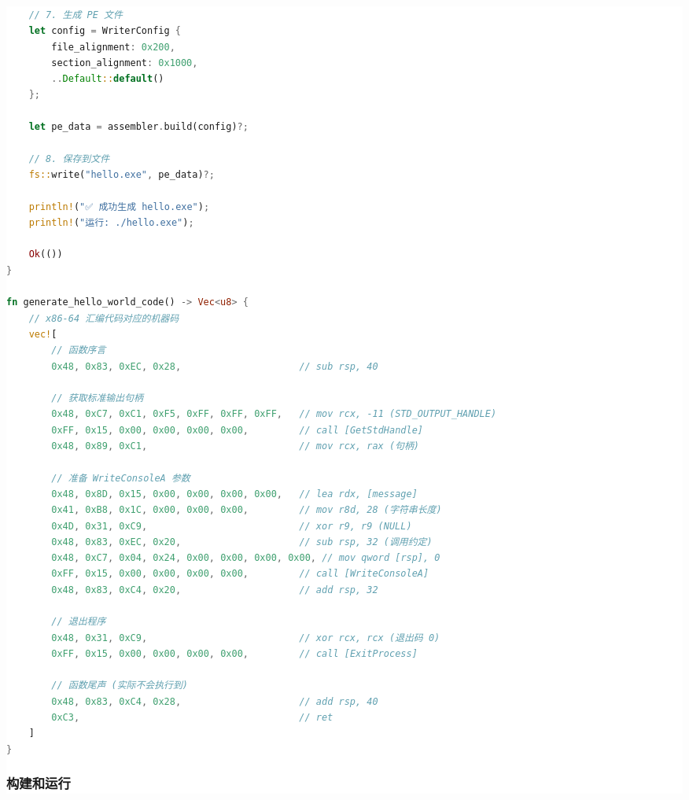 ```rust
    // 7. 生成 PE 文件
    let config = WriterConfig {
        file_alignment: 0x200,
        section_alignment: 0x1000,
        ..Default::default()
    };

    let pe_data = assembler.build(config)?;

    // 8. 保存到文件
    fs::write("hello.exe", pe_data)?;

    println!("✅ 成功生成 hello.exe");
    println!("运行: ./hello.exe");

    Ok(())
}

fn generate_hello_world_code() -> Vec<u8> {
    // x86-64 汇编代码对应的机器码
    vec![
        // 函数序言
        0x48, 0x83, 0xEC, 0x28,                     // sub rsp, 40

        // 获取标准输出句柄
        0x48, 0xC7, 0xC1, 0xF5, 0xFF, 0xFF, 0xFF,   // mov rcx, -11 (STD_OUTPUT_HANDLE)
        0xFF, 0x15, 0x00, 0x00, 0x00, 0x00,         // call [GetStdHandle]
        0x48, 0x89, 0xC1,                           // mov rcx, rax (句柄)

        // 准备 WriteConsoleA 参数
        0x48, 0x8D, 0x15, 0x00, 0x00, 0x00, 0x00,   // lea rdx, [message]
        0x41, 0xB8, 0x1C, 0x00, 0x00, 0x00,         // mov r8d, 28 (字符串长度)
        0x4D, 0x31, 0xC9,                           // xor r9, r9 (NULL)
        0x48, 0x83, 0xEC, 0x20,                     // sub rsp, 32 (调用约定)
        0x48, 0xC7, 0x04, 0x24, 0x00, 0x00, 0x00, 0x00, // mov qword [rsp], 0
        0xFF, 0x15, 0x00, 0x00, 0x00, 0x00,         // call [WriteConsoleA]
        0x48, 0x83, 0xC4, 0x20,                     // add rsp, 32

        // 退出程序
        0x48, 0x31, 0xC9,                           // xor rcx, rcx (退出码 0)
        0xFF, 0x15, 0x00, 0x00, 0x00, 0x00,         // call [ExitProcess]

        // 函数尾声 (实际不会执行到)
        0x48, 0x83, 0xC4, 0x28,                     // add rsp, 40
        0xC3,                                       // ret
    ]
}
```

### 构建和运行
